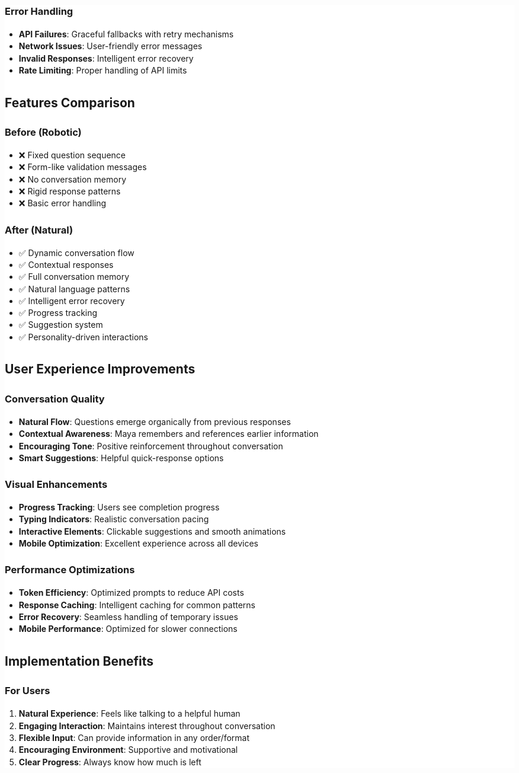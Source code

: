 ### Error Handling
- **API Failures**: Graceful fallbacks with retry mechanisms
- **Network Issues**: User-friendly error messages
- **Invalid Responses**: Intelligent error recovery
- **Rate Limiting**: Proper handling of API limits

## Features Comparison

### Before (Robotic)
- ❌ Fixed question sequence
- ❌ Form-like validation messages
- ❌ No conversation memory
- ❌ Rigid response patterns
- ❌ Basic error handling

### After (Natural)
- ✅ Dynamic conversation flow
- ✅ Contextual responses
- ✅ Full conversation memory
- ✅ Natural language patterns
- ✅ Intelligent error recovery
- ✅ Progress tracking
- ✅ Suggestion system
- ✅ Personality-driven interactions

## User Experience Improvements

### Conversation Quality
- **Natural Flow**: Questions emerge organically from previous responses
- **Contextual Awareness**: Maya remembers and references earlier information
- **Encouraging Tone**: Positive reinforcement throughout conversation
- **Smart Suggestions**: Helpful quick-response options

### Visual Enhancements
- **Progress Tracking**: Users see completion progress
- **Typing Indicators**: Realistic conversation pacing
- **Interactive Elements**: Clickable suggestions and smooth animations
- **Mobile Optimization**: Excellent experience across all devices

### Performance Optimizations
- **Token Efficiency**: Optimized prompts to reduce API costs
- **Response Caching**: Intelligent caching for common patterns
- **Error Recovery**: Seamless handling of temporary issues
- **Mobile Performance**: Optimized for slower connections

## Implementation Benefits

### For Users
1. **Natural Experience**: Feels like talking to a helpful human
2. **Engaging Interaction**: Maintains interest throughout conversation
3. **Flexible Input**: Can provide information in any order/format
4. **Encouraging Environment**: Supportive and motivational
5. **Clear Progress**: Always know how much is left
